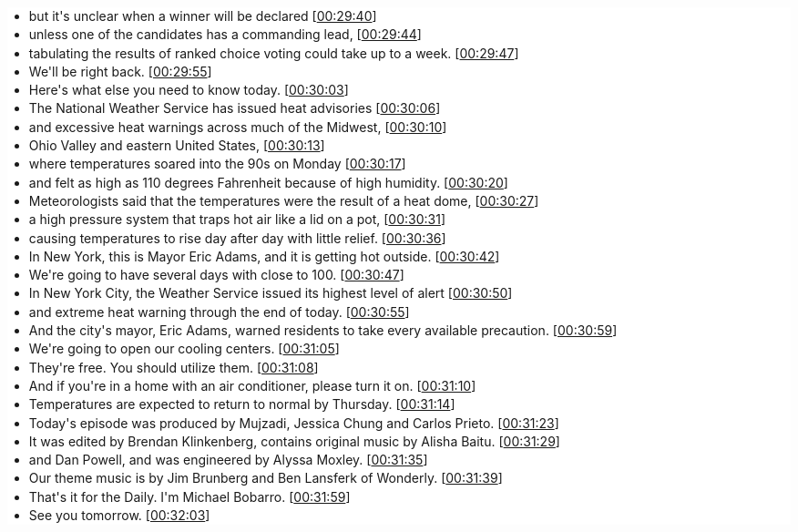 *  but it's unclear when a winner will be declared [[00:29:40](https://www.youtube.com/watch?v=gu2gFbPpmEw&t=1780.2199999999998s)]
*  unless one of the candidates has a commanding lead, [[00:29:44](https://www.youtube.com/watch?v=gu2gFbPpmEw&t=1784.1399999999999s)]
*  tabulating the results of ranked choice voting could take up to a week. [[00:29:47](https://www.youtube.com/watch?v=gu2gFbPpmEw&t=1787.78s)]
*  We'll be right back. [[00:29:55](https://www.youtube.com/watch?v=gu2gFbPpmEw&t=1795.26s)]
*  Here's what else you need to know today. [[00:30:03](https://www.youtube.com/watch?v=gu2gFbPpmEw&t=1803.7s)]
*  The National Weather Service has issued heat advisories [[00:30:06](https://www.youtube.com/watch?v=gu2gFbPpmEw&t=1806.82s)]
*  and excessive heat warnings across much of the Midwest, [[00:30:10](https://www.youtube.com/watch?v=gu2gFbPpmEw&t=1810.02s)]
*  Ohio Valley and eastern United States, [[00:30:13](https://www.youtube.com/watch?v=gu2gFbPpmEw&t=1813.82s)]
*  where temperatures soared into the 90s on Monday [[00:30:17](https://www.youtube.com/watch?v=gu2gFbPpmEw&t=1817.02s)]
*  and felt as high as 110 degrees Fahrenheit because of high humidity. [[00:30:20](https://www.youtube.com/watch?v=gu2gFbPpmEw&t=1820.14s)]
*  Meteorologists said that the temperatures were the result of a heat dome, [[00:30:27](https://www.youtube.com/watch?v=gu2gFbPpmEw&t=1827.1s)]
*  a high pressure system that traps hot air like a lid on a pot, [[00:30:31](https://www.youtube.com/watch?v=gu2gFbPpmEw&t=1831.7s)]
*  causing temperatures to rise day after day with little relief. [[00:30:36](https://www.youtube.com/watch?v=gu2gFbPpmEw&t=1836.98s)]
*  In New York, this is Mayor Eric Adams, and it is getting hot outside. [[00:30:42](https://www.youtube.com/watch?v=gu2gFbPpmEw&t=1842.06s)]
*  We're going to have several days with close to 100. [[00:30:47](https://www.youtube.com/watch?v=gu2gFbPpmEw&t=1847.1s)]
*  In New York City, the Weather Service issued its highest level of alert [[00:30:50](https://www.youtube.com/watch?v=gu2gFbPpmEw&t=1850.54s)]
*  and extreme heat warning through the end of today. [[00:30:55](https://www.youtube.com/watch?v=gu2gFbPpmEw&t=1855.34s)]
*  And the city's mayor, Eric Adams, warned residents to take every available precaution. [[00:30:59](https://www.youtube.com/watch?v=gu2gFbPpmEw&t=1859.34s)]
*  We're going to open our cooling centers. [[00:31:05](https://www.youtube.com/watch?v=gu2gFbPpmEw&t=1865.42s)]
*  They're free. You should utilize them. [[00:31:08](https://www.youtube.com/watch?v=gu2gFbPpmEw&t=1868.22s)]
*  And if you're in a home with an air conditioner, please turn it on. [[00:31:10](https://www.youtube.com/watch?v=gu2gFbPpmEw&t=1870.22s)]
*  Temperatures are expected to return to normal by Thursday. [[00:31:14](https://www.youtube.com/watch?v=gu2gFbPpmEw&t=1874.8600000000001s)]
*  Today's episode was produced by Mujzadi, Jessica Chung and Carlos Prieto. [[00:31:23](https://www.youtube.com/watch?v=gu2gFbPpmEw&t=1883.74s)]
*  It was edited by Brendan Klinkenberg, contains original music by Alisha Baitu. [[00:31:29](https://www.youtube.com/watch?v=gu2gFbPpmEw&t=1889.42s)]
*  and Dan Powell, and was engineered by Alyssa Moxley. [[00:31:35](https://www.youtube.com/watch?v=gu2gFbPpmEw&t=1895.38s)]
*  Our theme music is by Jim Brunberg and Ben Lansferk of Wonderly. [[00:31:39](https://www.youtube.com/watch?v=gu2gFbPpmEw&t=1899.42s)]
*  That's it for the Daily. I'm Michael Bobarro. [[00:31:59](https://www.youtube.com/watch?v=gu2gFbPpmEw&t=1919.5800000000002s)]
*  See you tomorrow. [[00:32:03](https://www.youtube.com/watch?v=gu2gFbPpmEw&t=1923.46s)]
